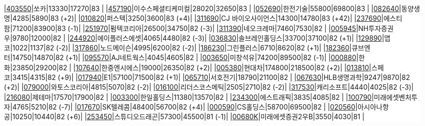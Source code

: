 |[403550](https://finance.daum.net/quotes/A403550)|쏘카|13330|17270|83 |
|[457190](https://finance.daum.net/quotes/A457190)|이수스페셜티케미컬|28020|32650|83 |
|[052690](https://finance.daum.net/quotes/A052690)|한전기술|55800|69800|83 |
|[082640](https://finance.daum.net/quotes/A082640)|동양생명|4285|5890|83 (+2)|
|[010820](https://finance.daum.net/quotes/A010820)|퍼스텍|3250|3600|83 (+4)|
|[311690](https://finance.daum.net/quotes/A311690)|CJ 바이오사이언스|14300|14780|83 (+42)|
|[237690](https://finance.daum.net/quotes/A237690)|에스티팜|71200|83900|83 (-1)|
|[251970](https://finance.daum.net/quotes/A251970)|펌텍코리아|26500|34750|82 (-3)|
|[311390](https://finance.daum.net/quotes/A311390)|네오크레마|7460|7530|82 |
|[005945](https://finance.daum.net/quotes/A005945)|NH투자증권우|9780|12000|82 |
|[244920](https://finance.daum.net/quotes/A244920)|에이플러스에셋|4065|4480|82 (-3)|
|[036830](https://finance.daum.net/quotes/A036830)|솔브레인홀딩스|33700|37100|82 (+1)|
|[129890](https://finance.daum.net/quotes/A129890)|앱코|1022|1137|82 (-2)|
|[317860](https://finance.daum.net/quotes/A317860)|노드메이슨|4995|6200|82 (-2)|
|[186230](https://finance.daum.net/quotes/A186230)|그린플러스|6710|8620|82 (+1)|
|[182360](https://finance.daum.net/quotes/A182360)|큐브엔터|14750|14870|82 (+1)|
|[095570](https://finance.daum.net/quotes/A095570)|AJ네트웍스|4045|4605|82 |
|[003650](https://finance.daum.net/quotes/A003650)|미창석유|74200|89500|82 (-1)|
|[000880](https://finance.daum.net/quotes/A000880)|한화|23850|29200|82 |
|[107640](https://finance.daum.net/quotes/A107640)|한중엔시에스|19000|26350|82 (+2)|
|[005380](https://finance.daum.net/quotes/A005380)|현대차|174800|218500|82 (+2)|
|[013810](https://finance.daum.net/quotes/A013810)|스페코|3415|4315|82 (+9)|
|[017940](https://finance.daum.net/quotes/A017940)|E1|57100|71500|82 (+1)|
|[065710](https://finance.daum.net/quotes/A065710)|서호전기|18790|21100|82 |
|[067630](https://finance.daum.net/quotes/A067630)|HLB생명과학|9247|9870|82 (+2)|
|[079000](https://finance.daum.net/quotes/A079000)|와토스코리아|4815|5070|82 (-2)|
|[016100](https://finance.daum.net/quotes/A016100)|리더스코스메틱|2505|2710|82 (-2)|
|[317530](https://finance.daum.net/quotes/A317530)|캐리소프트|4440|4025|82 (-3)|
|[216080](https://finance.daum.net/quotes/A216080)|제테마|17570|17900|82 |
|[003300](https://finance.daum.net/quotes/A003300)|한일홀딩스|11380|13570|82 |
|[234300](https://finance.daum.net/quotes/A234300)|에스트래픽|3835|4085|82 |
|[100790](https://finance.daum.net/quotes/A100790)|미래에셋벤처투자|4765|5210|82 (-7)|
|[017670](https://finance.daum.net/quotes/A017670)|SK텔레콤|48400|56700|82 (+4)|
|[000590](https://finance.daum.net/quotes/A000590)|CS홀딩스|58700|69500|82 |
|[020560](https://finance.daum.net/quotes/A020560)|아시아나항공|10250|10440|82 (+6)|
|[253450](https://finance.daum.net/quotes/A253450)|스튜디오드래곤|57300|45500|81 (-1)|
|[00680K](https://finance.daum.net/quotes/A00680K)|미래에셋증권2우B|3550|4030|81 |